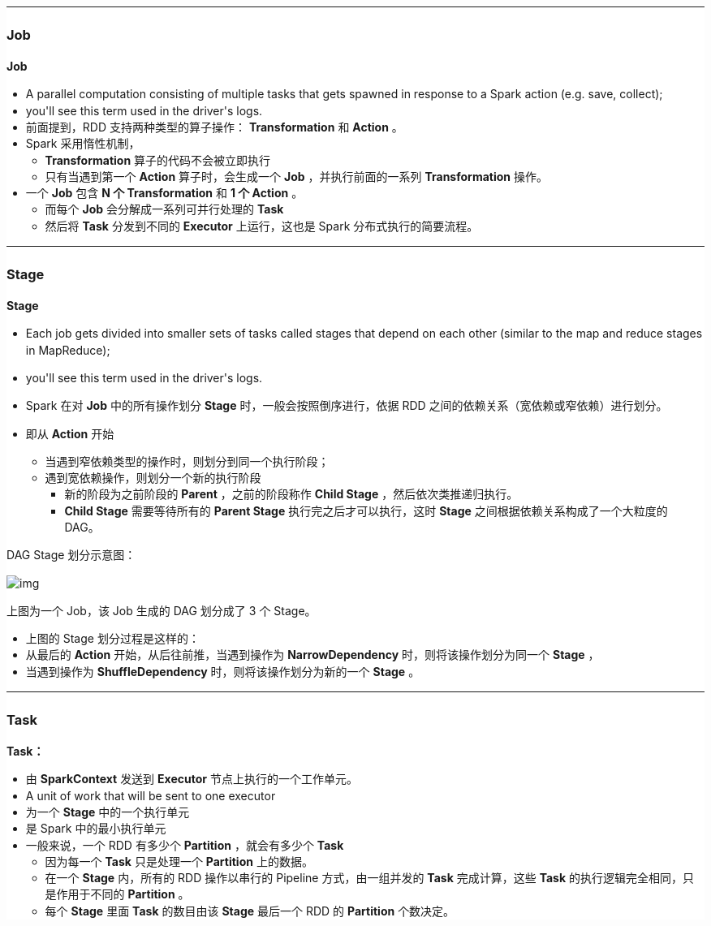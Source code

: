 
---

### Job

**Job**
- A parallel computation consisting of multiple tasks that gets spawned in response to a Spark action (e.g. save, collect);
- you'll see this term used in the driver's logs.
- 前面提到，RDD 支持两种类型的算子操作： **Transformation** 和 **Action** 。
- Spark 采用惰性机制，
  - **Transformation** 算子的代码不会被立即执行
  - 只有当遇到第一个 **Action** 算子时，会生成一个 **Job** ，并执行前面的一系列 **Transformation** 操作。
- 一个 **Job** 包含 **N 个 Transformation** 和 **1 个 Action** 。
  - 而每个 **Job** 会分解成一系列可并行处理的 **Task**
  - 然后将 **Task** 分发到不同的 **Executor** 上运行，这也是 Spark 分布式执行的简要流程。


---


### Stage

**Stage**
- Each job gets divided into smaller sets of tasks called stages that depend on each other (similar to the map and reduce stages in MapReduce);
- you'll see this term used in the driver's logs.


- Spark 在对 **Job** 中的所有操作划分 **Stage** 时，一般会按照倒序进行，依据 RDD 之间的依赖关系（宽依赖或窄依赖）进行划分。
- 即从 **Action** 开始
  - 当遇到窄依赖类型的操作时，则划分到同一个执行阶段；
  - 遇到宽依赖操作，则划分一个新的执行阶段
    - 新的阶段为之前阶段的 **Parent** ，之前的阶段称作 **Child Stage** ，然后依次类推递归执行。
    - **Child Stage** 需要等待所有的 **Parent Stage** 执行完之后才可以执行，这时 **Stage** 之间根据依赖关系构成了一个大粒度的 DAG。


DAG Stage 划分示意图：

![img](https://image.jiqizhixin.com/uploads/editor/d556e3d8-b1e4-4504-808b-cf55fd557d0b/640.png "图7 Spark中Stage划分过程")

上图为一个 Job，该 Job 生成的 DAG 划分成了 3 个 Stage。
- 上图的 Stage 划分过程是这样的：
- 从最后的 **Action** 开始，从后往前推，当遇到操作为 **NarrowDependency** 时，则将该操作划分为同一个 **Stage** ，
- 当遇到操作为 **ShuffleDependency** 时，则将该操作划分为新的一个 **Stage** 。



---




### Task

**Task：**
- 由 **SparkContext** 发送到 **Executor** 节点上执行的一个工作单元。
- A unit of work that will be sent to one executor
- 为一个 **Stage** 中的一个执行单元
- 是 Spark 中的最小执行单元
- 一般来说，一个 RDD 有多少个 **Partition** ，就会有多少个 **Task**
  - 因为每一个 **Task** 只是处理一个 **Partition** 上的数据。
  - 在一个 **Stage** 内，所有的 RDD 操作以串行的 Pipeline 方式，由一组并发的 **Task** 完成计算，这些 **Task** 的执行逻辑完全相同，只是作用于不同的 **Partition** 。
  - 每个 **Stage** 里面 **Task** 的数目由该 **Stage** 最后一个 RDD 的 **Partition** 个数决定。
